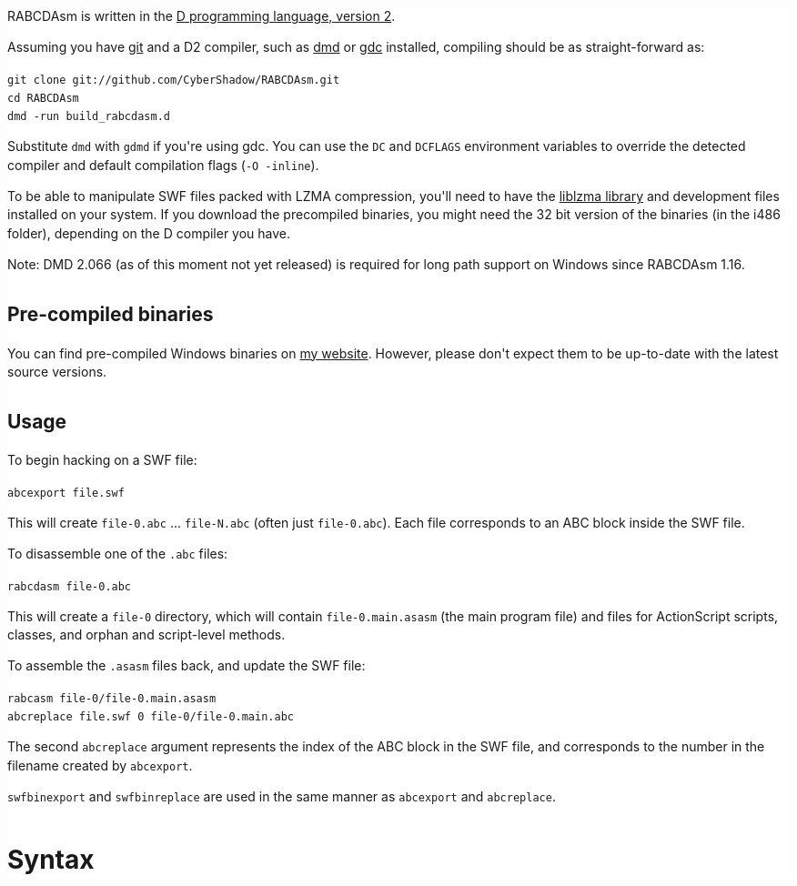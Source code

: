 RABCDAsm is written in the [D programming language, version 2][d2].

Assuming you have [git][] and a D2 compiler, such as [dmd][] or [gdc][] 
installed, compiling should be as straight-forward as:

    git clone git://github.com/CyberShadow/RABCDAsm.git
    cd RABCDAsm
    dmd -run build_rabcdasm.d

Substitute `dmd` with `gdmd` if you're using gdc. You can use the `DC` and 
`DCFLAGS` environment variables to override the detected compiler and default 
compilation flags (`-O -inline`).

To be able to manipulate SWF files packed with LZMA compression, you'll need 
to have the [liblzma library][] and development files installed on your system. If you download the precompiled binaries, you might need the 32 bit version of the binaries (in the i486 folder), depending on the D compiler you have.

Note: DMD 2.066 (as of this moment not yet released) is required for long path
support on Windows since RABCDAsm 1.16.

  [d2]: http://dlang.org/
  [dmd]: http://www.digitalmars.com/d/download.html
  [gdc]: http://bitbucket.org/goshawk/gdc/
  [git]: http://git-scm.com/
  [liblzma library]: http://tukaani.org/xz/

Pre-compiled binaries
---------------------

You can find pre-compiled Windows binaries on [my website][downloads]. 
However, please don't expect them to be up-to-date with the latest source 
versions.

  [downloads]: http://files.thecybershadow.net/RABCDAsm/

Usage
-----

To begin hacking on a SWF file:

    abcexport file.swf

This will create `file-0.abc` ... `file-N.abc` (often just `file-0.abc`). Each 
file corresponds to an ABC block inside the SWF file.

To disassemble one of the `.abc` files:

    rabcdasm file-0.abc

This will create a `file-0` directory, which will contain `file-0.main.asasm` 
(the main program file) and files for ActionScript scripts, classes, and 
orphan and script-level methods.

To assemble the `.asasm` files back, and update the SWF file:

    rabcasm file-0/file-0.main.asasm
    abcreplace file.swf 0 file-0/file-0.main.abc

The second `abcreplace` argument represents the index of the ABC block in the 
SWF file, and corresponds to the number in the filename created by `abcexport`.

`swfbinexport` and `swfbinreplace` are used in the same manner as `abcexport` 
and `abcreplace`.

Syntax
======


  [RABCDAsm]: http://github.com/CyberShadow/RABCDAsm
  [swfutilsex]: http://github.com/CyberShadow/swfutilsex
  [flasm]: http://flasm.sourceforge.net/
  [7-Zip]: http://www.7-zip.org/
  [LZMA]: http://en.wikipedia.org/wiki/Lempel-Ziv-Markov_chain_algorithm
  [avm2]: http://www.adobe.com/devnet-archive/actionscript/articles/avm2overview.pdf
  [avm2i]: http://www.anotherbigidea.com/javaswf/avm2/AVM2Instructions.html
  [Colorer take5]: http://colorer.sourceforge.net/
  [Git]: http://git-scm.com/
  [Mercurial]: http://mercurial.selenic.com/
  [debug Flash Player]: http://www.adobe.com/support/flashplayer/downloads.html
  [Fiddler]: http://www.fiddler2.com/fiddler2/
  [AutoResponder]: http://www.fiddler2.com/fiddler2/help/AutoResponder.asp
  [FiddlerAutoCapture]: https://github.com/CyberShadow/FiddlerAutoCapture